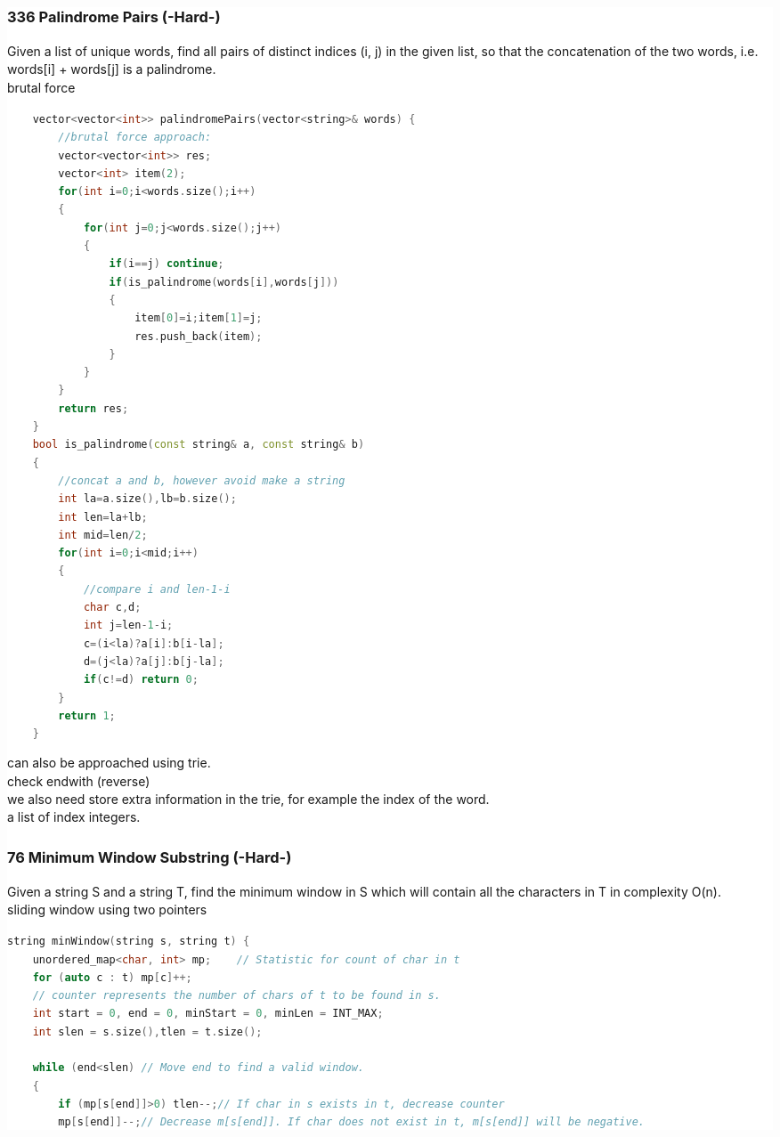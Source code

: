 ### 336	Palindrome Pairs		(-Hard-)
Given a list of unique words, find all pairs of distinct indices (i, j) in the given list, so that the concatenation of the two words, i.e. words[i] + words[j] is a palindrome.<br/>
brutal force<br/>
```cpp
    vector<vector<int>> palindromePairs(vector<string>& words) {
        //brutal force approach: 
        vector<vector<int>> res;
        vector<int> item(2);
        for(int i=0;i<words.size();i++)
        {
            for(int j=0;j<words.size();j++)
            {
                if(i==j) continue;
                if(is_palindrome(words[i],words[j]))
                {
                    item[0]=i;item[1]=j;
                    res.push_back(item);
                }
            }
        }
        return res;
    }
    bool is_palindrome(const string& a, const string& b)
    {
        //concat a and b, however avoid make a string
        int la=a.size(),lb=b.size();
        int len=la+lb;
        int mid=len/2;
        for(int i=0;i<mid;i++)
        {
            //compare i and len-1-i
            char c,d;
            int j=len-1-i;
            c=(i<la)?a[i]:b[i-la];
            d=(j<la)?a[j]:b[j-la];
            if(c!=d) return 0;
        }
        return 1;
    }
```
can also be approached using trie.<br/>
check endwith (reverse)<br/>
we also need store extra information in the trie, for example the index of the word.<br/>
a list of index integers.<br/>

### 76	Minimum Window Substring		(-Hard-)
Given a string S and a string T, find the minimum window in S which will contain all the characters in T in complexity O(n).<br/>
sliding window using two pointers<br/>
```cpp
string minWindow(string s, string t) {
	unordered_map<char, int> mp;	// Statistic for count of char in t
	for (auto c : t) mp[c]++;
	// counter represents the number of chars of t to be found in s.
	int start = 0, end = 0, minStart = 0, minLen = INT_MAX;
	int slen = s.size(),tlen = t.size();
		
	while (end<slen) // Move end to find a valid window.
    {
		if (mp[s[end]]>0) tlen--;// If char in s exists in t, decrease counter
		mp[s[end]]--;// Decrease m[s[end]]. If char does not exist in t, m[s[end]] will be negative.
```